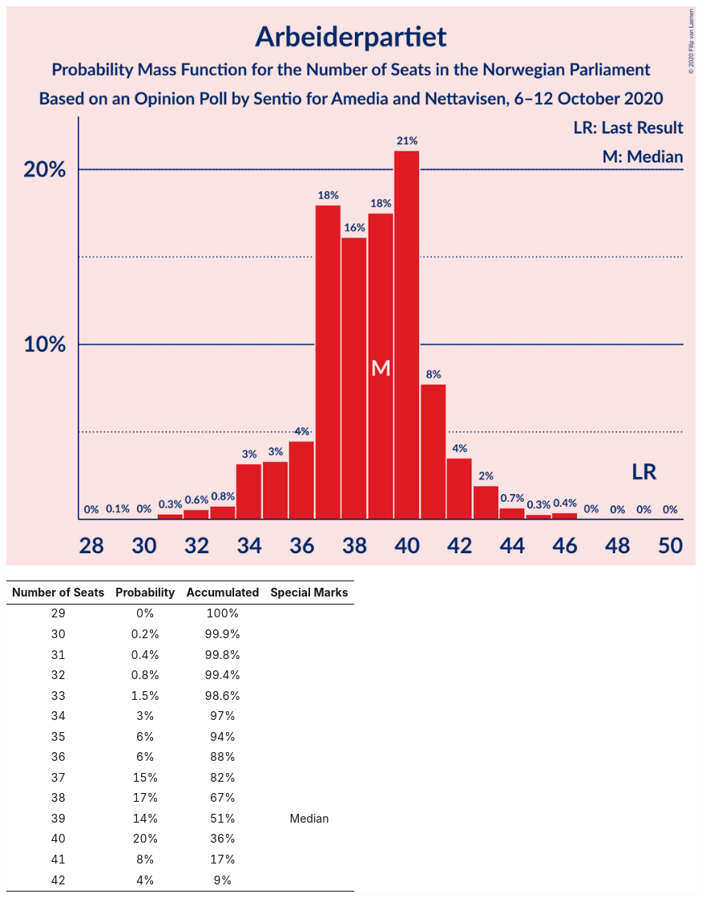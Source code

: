 ![Graph with seats probability mass function not yet produced](2020-10-12-Sentio-seats-pmf-arbeiderpartiet.png "Seats Probability Mass Function")

| Number of Seats | Probability | Accumulated | Special Marks |
|:---------------:|:-----------:|:-----------:|:-------------:|
| 29 | 0% | 100% |  |
| 30 | 0.2% | 99.9% |  |
| 31 | 0.4% | 99.8% |  |
| 32 | 0.8% | 99.4% |  |
| 33 | 1.5% | 98.6% |  |
| 34 | 3% | 97% |  |
| 35 | 6% | 94% |  |
| 36 | 6% | 88% |  |
| 37 | 15% | 82% |  |
| 38 | 17% | 67% |  |
| 39 | 14% | 51% | Median |
| 40 | 20% | 36% |  |
| 41 | 8% | 17% |  |
| 42 | 4% | 9% |  |